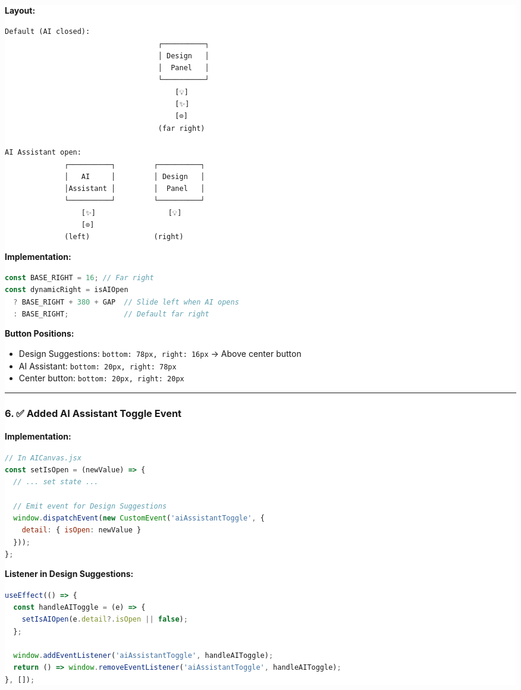 **Layout:**

```
Default (AI closed):
                                    ┌──────────┐
                                    │ Design   │
                                    │  Panel   │
                                    └──────────┘
                                        [💡]
                                        [✨]
                                        [⊙]
                                    (far right)

AI Assistant open:
              ┌──────────┐         ┌──────────┐
              │   AI     │         │ Design   │
              │Assistant │         │  Panel   │
              └──────────┘         └──────────┘
                  [✨]                 [💡]
                  [⊙]
              (left)               (right)
```

**Implementation:**
```javascript
const BASE_RIGHT = 16; // Far right
const dynamicRight = isAIOpen 
  ? BASE_RIGHT + 380 + GAP  // Slide left when AI opens
  : BASE_RIGHT;             // Default far right
```

**Button Positions:**
- Design Suggestions: `bottom: 78px, right: 16px` → Above center button
- AI Assistant: `bottom: 20px, right: 78px`
- Center button: `bottom: 20px, right: 20px`

---

### 6. ✅ **Added AI Assistant Toggle Event**

**Implementation:**
```javascript
// In AICanvas.jsx
const setIsOpen = (newValue) => {
  // ... set state ...
  
  // Emit event for Design Suggestions
  window.dispatchEvent(new CustomEvent('aiAssistantToggle', { 
    detail: { isOpen: newValue } 
  }));
};
```

**Listener in Design Suggestions:**
```javascript
useEffect(() => {
  const handleAIToggle = (e) => {
    setIsAIOpen(e.detail?.isOpen || false);
  };
  
  window.addEventListener('aiAssistantToggle', handleAIToggle);
  return () => window.removeEventListener('aiAssistantToggle', handleAIToggle);
}, []);
```
